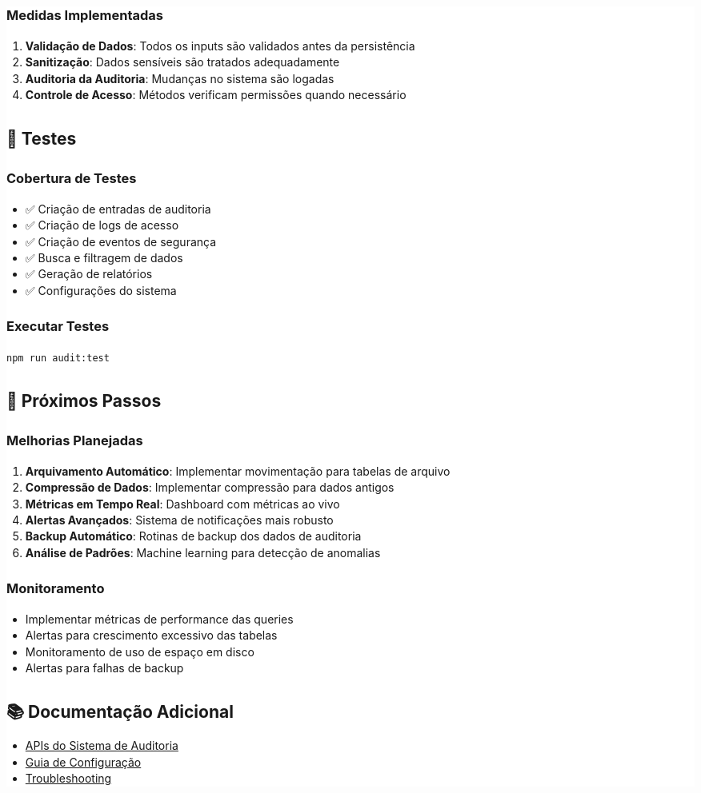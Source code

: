 ### Medidas Implementadas
1. **Validação de Dados**: Todos os inputs são validados antes da persistência
2. **Sanitização**: Dados sensíveis são tratados adequadamente
3. **Auditoria da Auditoria**: Mudanças no sistema são logadas
4. **Controle de Acesso**: Métodos verificam permissões quando necessário

## 🧪 Testes

### Cobertura de Testes
- ✅ Criação de entradas de auditoria
- ✅ Criação de logs de acesso
- ✅ Criação de eventos de segurança
- ✅ Busca e filtragem de dados
- ✅ Geração de relatórios
- ✅ Configurações do sistema

### Executar Testes
```bash
npm run audit:test
```

## 🚀 Próximos Passos

### Melhorias Planejadas
1. **Arquivamento Automático**: Implementar movimentação para tabelas de arquivo
2. **Compressão de Dados**: Implementar compressão para dados antigos
3. **Métricas em Tempo Real**: Dashboard com métricas ao vivo
4. **Alertas Avançados**: Sistema de notificações mais robusto
5. **Backup Automático**: Rotinas de backup dos dados de auditoria
6. **Análise de Padrões**: Machine learning para detecção de anomalias

### Monitoramento
- Implementar métricas de performance das queries
- Alertas para crescimento excessivo das tabelas
- Monitoramento de uso de espaço em disco
- Alertas para falhas de backup

## 📚 Documentação Adicional

- [APIs do Sistema de Auditoria](./audit-apis.md)
- [Guia de Configuração](./audit-configuration.md)
- [Troubleshooting](./audit-troubleshooting.md)